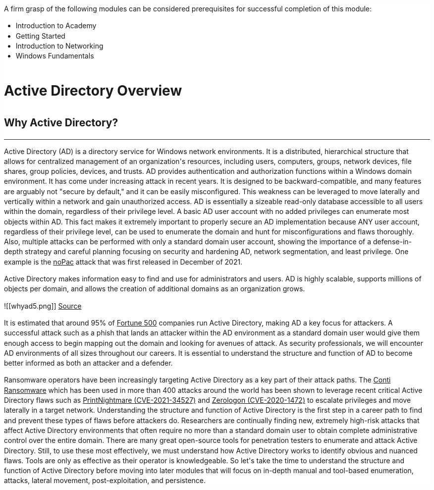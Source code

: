 A firm grasp of the following modules can be considered prerequisites for successful completion of this module:

-   Introduction to Academy
-   Getting Started
-   Introduction to Networking
-   Windows Fundamentals

# Active Directory Overview

## Why Active Directory?

* * * * *

Active Directory (AD) is a directory service for Windows network environments. It is a distributed, hierarchical structure that allows for centralized management of an organization's resources, including users, computers, groups, network devices, file shares, group policies, devices, and trusts. AD provides authentication and authorization functions within a Windows domain environment. It has come under increasing attack in recent years. It is designed to be backward-compatible, and many features are arguably not "secure by default," and it can be easily misconfigured. This weakness can be leveraged to move laterally and vertically within a network and gain unauthorized access. AD is essentially a sizeable read-only database accessible to all users within the domain, regardless of their privilege level. A basic AD user account with no added privileges can enumerate most objects within AD. This fact makes it extremely important to properly secure an AD implementation because ANY user account, regardless of their privilege level, can be used to enumerate the domain and hunt for misconfigurations and flaws thoroughly. Also, multiple attacks can be performed with only a standard domain user account, showing the importance of a defense-in-depth strategy and careful planning focusing on security and hardening AD, network segmentation, and least privilege. One example is the [noPac](https://www.secureworks.com/blog/nopac-a-tale-of-two-vulnerabilities-that-could-end-in-ransomware) attack that was first released in December of 2021.

Active Directory makes information easy to find and use for administrators and users. AD is highly scalable, supports millions of objects per domain, and allows the creation of additional domains as an organization grows.

![[whyad5.png]]
[Source](https://dbaontap.com/2016/11/25/oem13c-roles-ad-groups/active-directory/)

It is estimated that around 95% of [Fortune 500](https://en.wikipedia.org/wiki/Fortune_500) companies run Active Directory, making AD a key focus for attackers. A successful attack such as a phish that lands an attacker within the AD environment as a standard domain user would give them enough access to begin mapping out the domain and looking for avenues of attack. As security professionals, we will encounter AD environments of all sizes throughout our careers. It is essential to understand the structure and function of AD to become better informed as both an attacker and a defender.

Ransomware operators have been increasingly targeting Active Directory as a key part of their attack paths. The [Conti Ransomware](https://www.cisa.gov/uscert/ncas/alerts/aa21-265a) which has been used in more than 400 attacks around the world has been shown to leverage recent critical Active Directory flaws such as [PrintNightmare (CVE-2021-34527)](https://msrc.microsoft.com/update-guide/vulnerability/CVE-2021-34527) and [Zerologon (CVE-2020-1472)](https://msrc.microsoft.com/update-guide/vulnerability/CVE-2020-1472) to escalate privileges and move laterally in a target network. Understanding the structure and function of Active Directory is the first step in a career path to find and prevent these types of flaws before attackers do. Researchers are continually finding new, extremely high-risk attacks that affect Active Directory environments that often require no more than a standard domain user to obtain complete administrative control over the entire domain. There are many great open-source tools for penetration testers to enumerate and attack Active Directory. Still, to use these most effectively, we must understand how Active Directory works to identify obvious and nuanced flaws. Tools are only as effective as their operator is knowledgeable. So let's take the time to understand the structure and function of Active Directory before moving into later modules that will focus on in-depth manual and tool-based enumeration, attacks, lateral movement, post-exploitation, and persistence.

